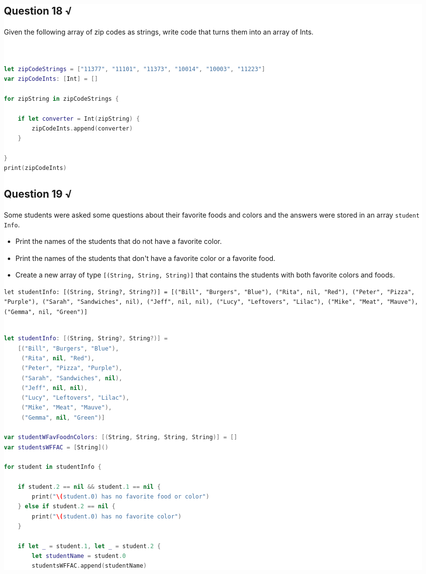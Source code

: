 
## Question 18 √

Given the following array of zip codes as strings, write code that turns them into an array of Ints.

```swift


let zipCodeStrings = ["11377", "11101", "11373", "10014", "10003", "11223"]
var zipCodeInts: [Int] = []

for zipString in zipCodeStrings {

    if let converter = Int(zipString) {
        zipCodeInts.append(converter)
    }
    
}
print(zipCodeInts)


```

## Question 19 √

Some students were asked some questions about their favorite foods and colors and the answers were stored in an array `studentInfo`.

- Print the names of the students that do not have a favorite color.

- Print the names of the students that don't have a favorite color or a favorite food.

- Create a new array of type `[(String, String, String)]` that contains the students with both favorite colors and foods.

`let studentInfo: [(String, String?, String?)] = [("Bill", "Burgers", "Blue"), ("Rita", nil, "Red"), ("Peter", "Pizza", "Purple"), ("Sarah", "Sandwiches", nil), ("Jeff", nil, nil), ("Lucy", "Leftovers", "Lilac"), ("Mike", "Meat", "Mauve"), ("Gemma", nil, "Green")]`

```swift 

let studentInfo: [(String, String?, String?)] =
    [("Bill", "Burgers", "Blue"),
     ("Rita", nil, "Red"),
     ("Peter", "Pizza", "Purple"),
     ("Sarah", "Sandwiches", nil),
     ("Jeff", nil, nil),
     ("Lucy", "Leftovers", "Lilac"),
     ("Mike", "Meat", "Mauve"),
     ("Gemma", nil, "Green")]

var studentWFavFoodnColors: [(String, String, String, String)] = []
var studentsWFFAC = [String]()

for student in studentInfo {
    
    if student.2 == nil && student.1 == nil {
        print("\(student.0) has no favorite food or color")
    } else if student.2 == nil {
        print("\(student.0) has no favorite color")
    }
    
    if let _ = student.1, let _ = student.2 {
        let studentName = student.0
        studentsWFFAC.append(studentName)
```